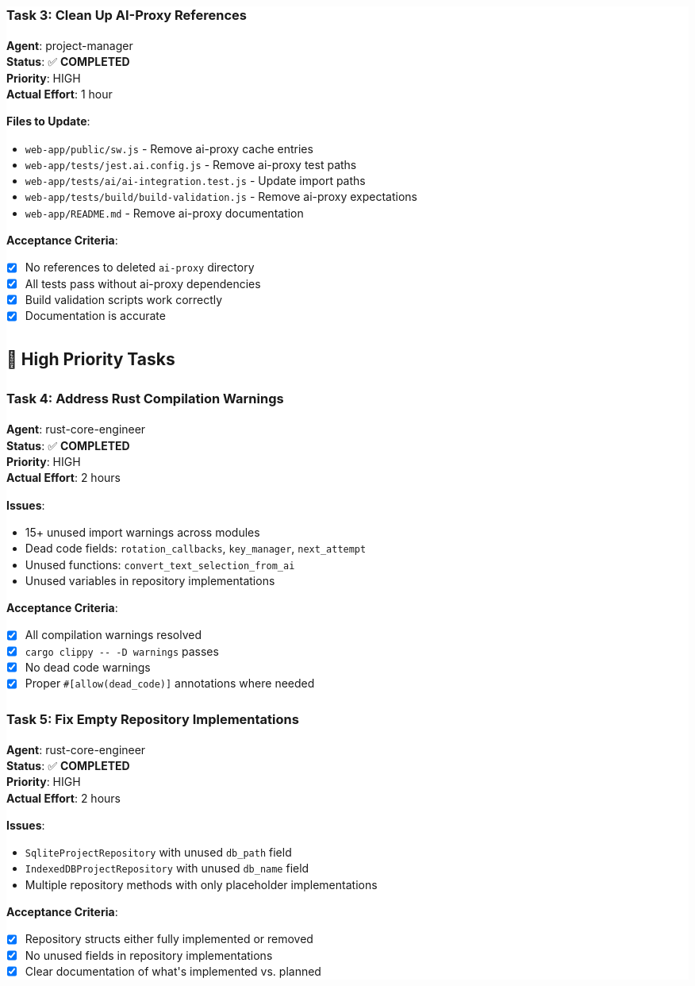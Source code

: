 ### Task 3: Clean Up AI-Proxy References
**Agent**: project-manager  
**Status**: ✅ **COMPLETED**  
**Priority**: HIGH  
**Actual Effort**: 1 hour

**Files to Update**:
- `web-app/public/sw.js` - Remove ai-proxy cache entries
- `web-app/tests/jest.ai.config.js` - Remove ai-proxy test paths
- `web-app/tests/ai/ai-integration.test.js` - Update import paths
- `web-app/tests/build/build-validation.js` - Remove ai-proxy expectations
- `web-app/README.md` - Remove ai-proxy documentation

**Acceptance Criteria**:
- [x] No references to deleted `ai-proxy` directory
- [x] All tests pass without ai-proxy dependencies
- [x] Build validation scripts work correctly
- [x] Documentation is accurate

## 🔧 High Priority Tasks

### Task 4: Address Rust Compilation Warnings
**Agent**: rust-core-engineer  
**Status**: ✅ **COMPLETED**  
**Priority**: HIGH  
**Actual Effort**: 2 hours

**Issues**:
- 15+ unused import warnings across modules
- Dead code fields: `rotation_callbacks`, `key_manager`, `next_attempt`
- Unused functions: `convert_text_selection_from_ai`
- Unused variables in repository implementations

**Acceptance Criteria**:
- [x] All compilation warnings resolved
- [x] `cargo clippy -- -D warnings` passes
- [x] No dead code warnings
- [x] Proper `#[allow(dead_code)]` annotations where needed

### Task 5: Fix Empty Repository Implementations
**Agent**: rust-core-engineer  
**Status**: ✅ **COMPLETED**  
**Priority**: HIGH  
**Actual Effort**: 2 hours

**Issues**:
- `SqliteProjectRepository` with unused `db_path` field
- `IndexedDBProjectRepository` with unused `db_name` field
- Multiple repository methods with only placeholder implementations

**Acceptance Criteria**:
- [x] Repository structs either fully implemented or removed
- [x] No unused fields in repository implementations
- [x] Clear documentation of what's implemented vs. planned
